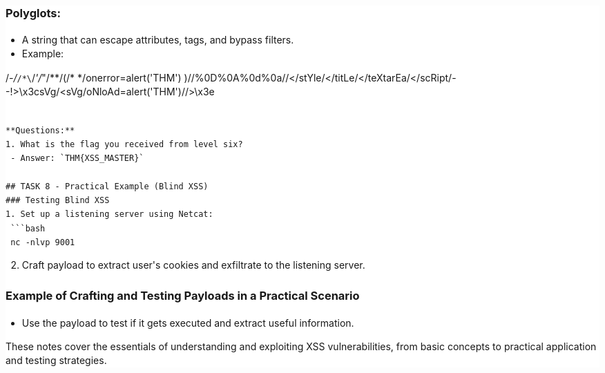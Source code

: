 ### Polyglots:
- A string that can escape attributes, tags, and bypass filters.
- Example: 
  ```javascript
/*-/*`/*\`/*'/*"/**/(/* */onerror=alert('THM') )//%0D%0A%0d%0a//</stYle/</titLe/</teXtarEa/</scRipt/--!>\x3csVg/<sVg/oNloAd=alert('THM')//>\x3e
  ```

**Questions:**
1. What is the flag you received from level six?
   - Answer: `THM{XSS_MASTER}`

## TASK 8 - Practical Example (Blind XSS)
### Testing Blind XSS
1. Set up a listening server using Netcat:
   ```bash
   nc -nlvp 9001
   ```
2. Craft payload to extract user's cookies and exfiltrate to the listening server.

### Example of Crafting and Testing Payloads in a Practical Scenario
- Use the payload to test if it gets executed and extract useful information.

These notes cover the essentials of understanding and exploiting XSS vulnerabilities, from basic concepts to practical application and testing strategies.